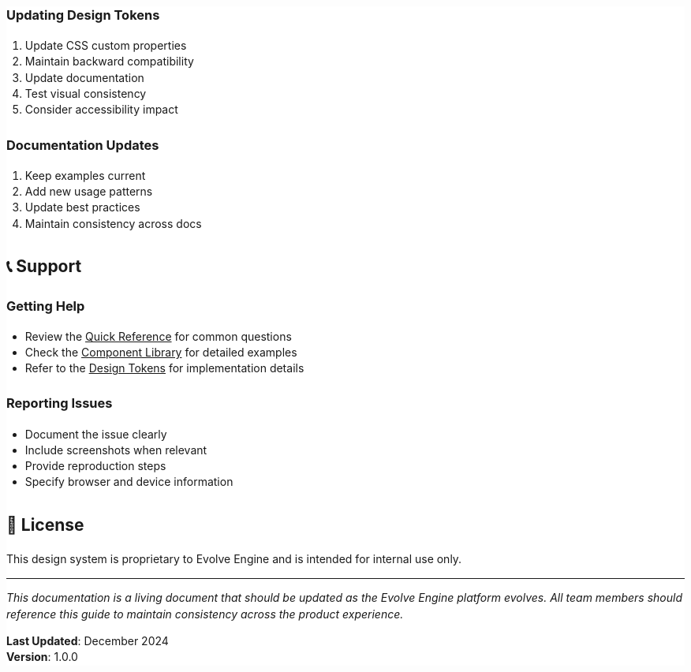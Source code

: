 ### Updating Design Tokens
1. Update CSS custom properties
2. Maintain backward compatibility
3. Update documentation
4. Test visual consistency
5. Consider accessibility impact

### Documentation Updates
1. Keep examples current
2. Add new usage patterns
3. Update best practices
4. Maintain consistency across docs

## 📞 Support

### Getting Help
- Review the [Quick Reference](./quick-reference.md) for common questions
- Check the [Component Library](./component-library.md) for detailed examples
- Refer to the [Design Tokens](./design-tokens.md) for implementation details

### Reporting Issues
- Document the issue clearly
- Include screenshots when relevant
- Provide reproduction steps
- Specify browser and device information

## 📄 License

This design system is proprietary to Evolve Engine and is intended for internal use only.

---

*This documentation is a living document that should be updated as the Evolve Engine platform evolves. All team members should reference this guide to maintain consistency across the product experience.*

**Last Updated**: December 2024  
**Version**: 1.0.0
